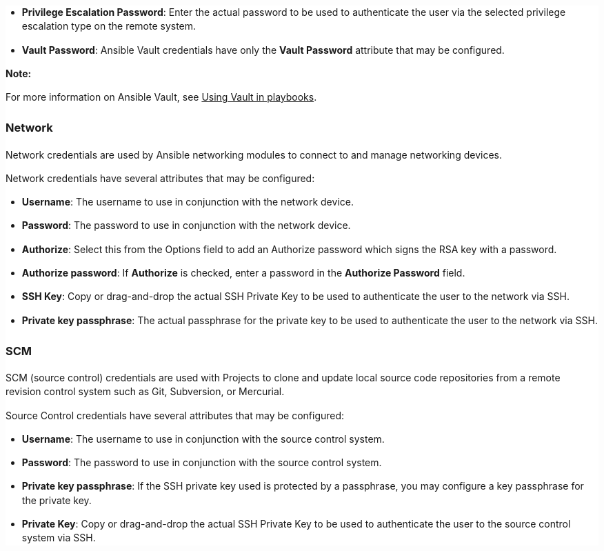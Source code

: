   - **Privilege Escalation Password**: Enter the actual password to be
    used to authenticate the user via the selected privilege escalation
    type on the remote system.

  - **Vault Password**: Ansible Vault credentials have only the **Vault
    Password** attribute that may be configured.

**Note:**

For more information on Ansible Vault, see [Using Vault in
playbooks](http://docs.ansible.com/ansible/latest/playbooks_vault.html).

</div>

### Network

Network credentials are used by Ansible networking modules to connect to
and manage networking devices.

Network credentials have several attributes that may be configured:

  - **Username**: The username to use in conjunction with the network
    device.

  - **Password**: The password to use in conjunction with the network
    device.

  - **Authorize**: Select this from the Options field to add an
    Authorize password which signs the RSA key with a password.

  - **Authorize password**: If **Authorize** is checked, enter a
    password in the **Authorize Password** field.

  - **SSH Key**: Copy or drag-and-drop the actual SSH Private Key to be
    used to authenticate the user to the network via SSH.

  - **Private key passphrase**: The actual passphrase for the private
    key to be used to authenticate the user to the network via SSH.

### SCM

SCM (source control) credentials are used with Projects to clone and
update local source code repositories from a remote revision control
system such as Git, Subversion, or Mercurial.

Source Control credentials have several attributes that may be
configured:

  - **Username**: The username to use in conjunction with the source
    control system.

  - **Password**: The password to use in conjunction with the source
    control system.

  - **Private key passphrase**: If the SSH private key used is protected
    by a passphrase, you may configure a key passphrase for the private
    key.

  - **Private Key**: Copy or drag-and-drop the actual SSH Private Key to
    be used to authenticate the user to the source control system via
    SSH.
